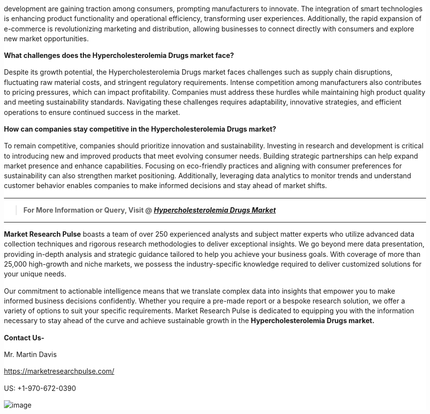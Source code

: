 development are gaining traction among consumers, prompting manufacturers to innovate. The integration of smart technologies is enhancing product functionality and operational efficiency, transforming user experiences. Additionally, the rapid expansion of e-commerce is revolutionizing marketing and distribution, allowing businesses to connect directly with consumers and explore new market opportunities.</p><p><strong>What challenges does the Hypercholesterolemia Drugs market face?</strong></p><p>Despite its growth potential, the Hypercholesterolemia Drugs market faces challenges such as supply chain disruptions, fluctuating raw material costs, and stringent regulatory requirements. Intense competition among manufacturers also contributes to pricing pressures, which can impact profitability. Companies must address these hurdles while maintaining high product quality and meeting sustainability standards. Navigating these challenges requires adaptability, innovative strategies, and efficient operations to ensure continued success in the market.</p><p><strong>How can companies stay competitive in the Hypercholesterolemia Drugs market?</strong></p><p>To remain competitive, companies should prioritize innovation and sustainability. Investing in research and development is critical to introducing new and improved products that meet evolving consumer needs. Building strategic partnerships can help expand market presence and enhance capabilities. Focusing on eco-friendly practices and aligning with consumer preferences for sustainability can also strengthen market positioning. Additionally, leveraging data analytics to monitor trends and understand customer behavior enables companies to make informed decisions and stay ahead of market shifts.</p><hr /><blockquote><p><strong>For More Information or Query, Visit @&nbsp;<em><a href="https://marketresearchpulse.com/report/142735/hypercholesterolemia-drugs-market?utm_source=Linkedin&utm_medium=0116">Hypercholesterolemia Drugs Market</a></em></strong></p></blockquote><hr /><p><strong>Market Research Pulse</strong> boasts a team of over 250 experienced analysts and subject matter experts who utilize advanced data collection techniques and rigorous research methodologies to deliver exceptional insights. We go beyond mere data presentation, providing in-depth analysis and strategic guidance tailored to help you achieve your business goals. With coverage of more than 25,000 high-growth and niche markets, we possess the industry-specific knowledge required to deliver customized solutions for your unique needs.</p><p>Our commitment to actionable intelligence means that we translate complex data into insights that empower you to make informed business decisions confidently. Whether you require a pre-made report or a bespoke research solution, we offer a variety of options to suit your specific requirements. Market Research Pulse is dedicated to equipping you with the information necessary to stay ahead of the curve and achieve sustainable growth in the <strong>Hypercholesterolemia Drugs market.</strong></p><p><strong>Contact Us-</strong></p><p>Mr. Martin Davis</p><p>https://marketresearchpulse.com/</p><p>US: +1-970-672-0390</p>
![image](https://github.com/user-attachments/assets/291e5fa1-3bdd-43f5-a8cc-8463c9680bf1)
